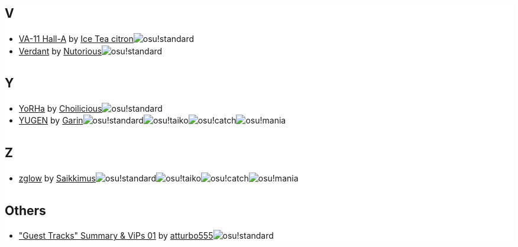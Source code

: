 ## V

- [VA-11 Hall-A](/community/forums/topics/727986) by [Ice Tea citron](/users/7298776)![][o!s]
- [Verdant](/community/forums/topics/723939) by [Nutorious](/users/9062416)![][o!s]

## Y

- [YoRHa](/community/forums/topics/540757) by [Choilicious](/users/2129634)![][o!s]
- [YUGEN](/community/forums/topics/365036) by [Garin](/users/2130664)![][o!s]![][o!t]![][o!c]![][o!m]

## Z

- [zglow](/community/forums/topics/641141) by [Saikkimus](/users/9820272)![][o!s]![][o!t]![][o!c]![][o!m]

## Others

- ["Guest Tracks" Summary & ViPs 01](/community/forums/topics/598236) by [atturbo555](/users/5730417)![][o!s]


[o!s]: /wiki/shared/mode/osu.png "osu!standard"
[o!t]: /wiki/shared/mode/taiko.png "osu!taiko"
[o!c]: /wiki/shared/mode/catch.png "osu!catch"
[o!m]: /wiki/shared/mode/mania.png "osu!mania"